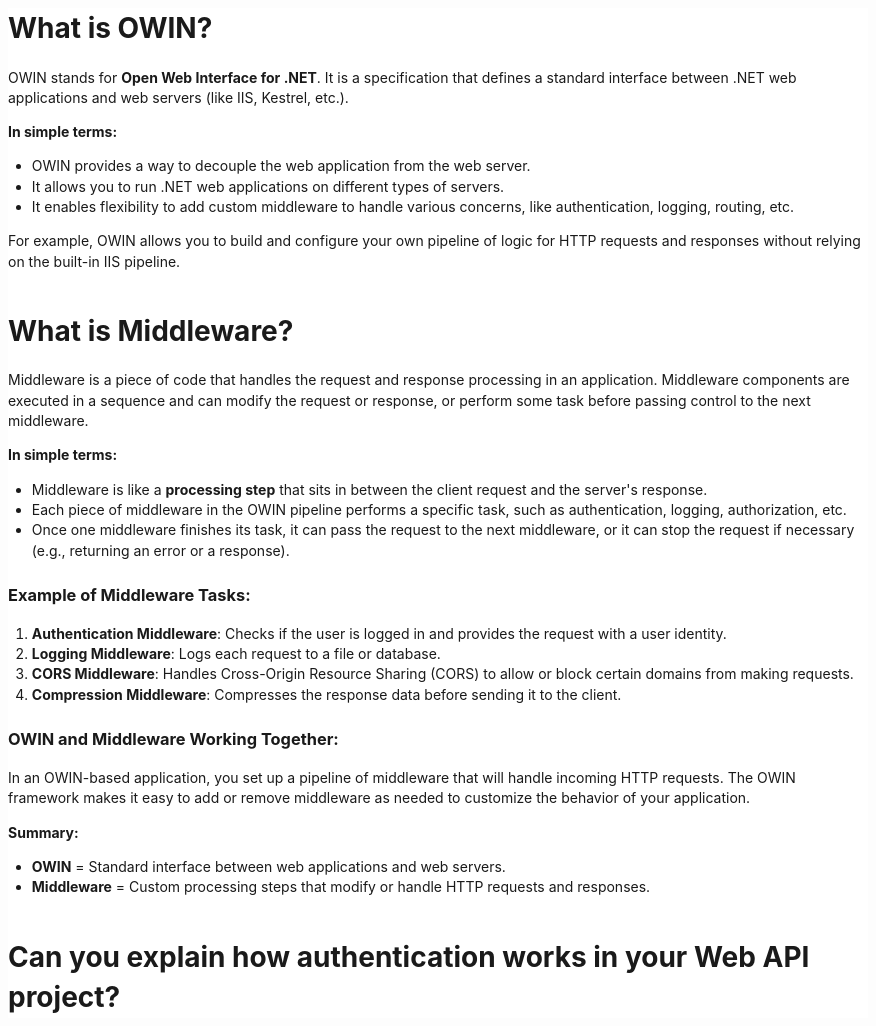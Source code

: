 
# What is OWIN?

OWIN stands for **Open Web Interface for .NET**. It is a specification that defines a standard interface between .NET web applications and web servers (like IIS, Kestrel, etc.).

**In simple terms:**

* OWIN provides a way to decouple the web application from the web server.
* It allows you to run .NET web applications on different types of servers.
* It enables flexibility to add custom middleware to handle various concerns, like authentication, logging, routing, etc.

For example, OWIN allows you to build and configure your own pipeline of logic for HTTP requests and responses without relying on the built-in IIS pipeline.

# What is Middleware?

Middleware is a piece of code that handles the request and response processing in an application. Middleware components are executed in a sequence and can modify the request or response, or perform some task before passing control to the next middleware.

**In simple terms:**

* Middleware is like a **processing step** that sits in between the client request and the server's response.
* Each piece of middleware in the OWIN pipeline performs a specific task, such as authentication, logging, authorization, etc.
* Once one middleware finishes its task, it can pass the request to the next middleware, or it can stop the request if necessary (e.g., returning an error or a response).

### **Example of Middleware Tasks:**

1. **Authentication Middleware**: Checks if the user is logged in and provides the request with a user identity.
2. **Logging Middleware**: Logs each request to a file or database.
3. **CORS Middleware**: Handles Cross-Origin Resource Sharing (CORS) to allow or block certain domains from making requests.
4. **Compression Middleware**: Compresses the response data before sending it to the client.

### **OWIN and Middleware Working Together:**

In an OWIN-based application, you set up a pipeline of middleware that will handle incoming HTTP requests. The OWIN framework makes it easy to add or remove middleware as needed to customize the behavior of your application.

**Summary:**

* **OWIN** = Standard interface between web applications and web servers.
* **Middleware** = Custom processing steps that modify or handle HTTP requests and responses.


# Can you explain how authentication works in your Web API project?
